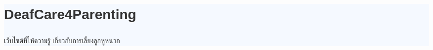 # DeafCare4Parenting
เว็บไซต์ที่ให้ความรู้ เกี่ยวกับการเลี้ยงลูกหูหนวก

<!DOCTYPE html>
<html lang="th">
<head>
  <meta charset="UTF-8" />
  <meta name="viewport" content="width=device-width, initial-scale=1.0"/>
  <title>การเลี้ยงดูลูกหูหนวก | DeafCare4Parenting</title>
  <style>
    body {
      font-family: sans-serif;
      margin: 0;
      line-height: 1.6;
      background: #f5f9ff;
      color: #333;
    }
    header {
      background: #005baa;
      color: white;
      padding: 20px 40px;
      text-align: center;
    }
    section {
      padding: 40px 20px;
      max-width: 900px;
      margin: auto;
    }
    h2 {
      color: #005baa;
    }
    a {
      color: #005baa;
      text-decoration: none;
    }
    footer {
      background: #e0ecff;
      padding: 20px;
      text-align: center;
      font-size: 0.9em;
    }
    img {
      max-width: 100%;
      margin: 20px auto;
      display: block;
      box-shadow: 0 0 10px #aaa;
      border-radius: 10px;
    }
  </style>
</head>
<body>
